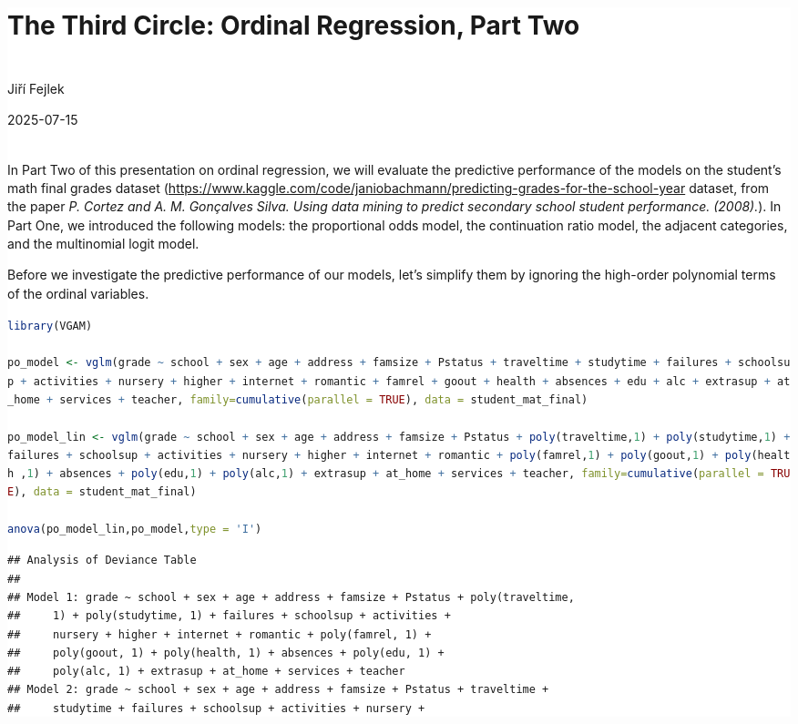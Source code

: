 # The Third Circle: Ordinal Regression, Part Two

<br/>
Jiří Fejlek

2025-07-15
<br/>

<br/> In Part Two of this presentation on ordinal regression, we will
evaluate the predictive performance of the models on the student’s math
final grades dataset
(<https://www.kaggle.com/code/janiobachmann/predicting-grades-for-the-school-year>
dataset, from the paper *P. Cortez and A. M. Gonçalves Silva. Using data
mining to predict secondary school student performance. (2008).*). In
Part One, we introduced the following models: the proportional odds
model, the continuation ratio model, the adjacent categories, and the
multinomial logit model.

Before we investigate the predictive performance of our models, let’s
simplify them by ignoring the high-order polynomial terms of the ordinal
variables. <br/>

``` r
library(VGAM)

po_model <- vglm(grade ~ school + sex + age + address + famsize + Pstatus + traveltime + studytime + failures + schoolsup + activities + nursery + higher + internet + romantic + famrel + goout + health + absences + edu + alc + extrasup + at_home + services + teacher, family=cumulative(parallel = TRUE), data = student_mat_final)

po_model_lin <- vglm(grade ~ school + sex + age + address + famsize + Pstatus + poly(traveltime,1) + poly(studytime,1) + failures + schoolsup + activities + nursery + higher + internet + romantic + poly(famrel,1) + poly(goout,1) + poly(health ,1) + absences + poly(edu,1) + poly(alc,1) + extrasup + at_home + services + teacher, family=cumulative(parallel = TRUE), data = student_mat_final)

anova(po_model_lin,po_model,type = 'I')
```

    ## Analysis of Deviance Table
    ## 
    ## Model 1: grade ~ school + sex + age + address + famsize + Pstatus + poly(traveltime, 
    ##     1) + poly(studytime, 1) + failures + schoolsup + activities + 
    ##     nursery + higher + internet + romantic + poly(famrel, 1) + 
    ##     poly(goout, 1) + poly(health, 1) + absences + poly(edu, 1) + 
    ##     poly(alc, 1) + extrasup + at_home + services + teacher
    ## Model 2: grade ~ school + sex + age + address + famsize + Pstatus + traveltime + 
    ##     studytime + failures + schoolsup + activities + nursery + 